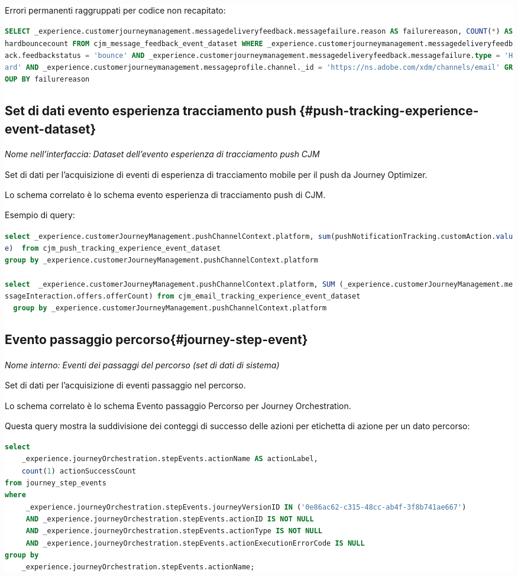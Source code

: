 Errori permanenti raggruppati per codice non recapitato:

```sql
SELECT _experience.customerjourneymanagement.messagedeliveryfeedback.messagefailure.reason AS failurereason, COUNT(*) AS hardbouncecount FROM cjm_message_feedback_event_dataset WHERE _experience.customerjourneymanagement.messagedeliveryfeedback.feedbackstatus = 'bounce' AND _experience.customerjourneymanagement.messagedeliveryfeedback.messagefailure.type = 'Hard' AND _experience.customerjourneymanagement.messageprofile.channel._id = 'https://ns.adobe.com/xdm/channels/email' GROUP BY failurereason
```

## Set di dati evento esperienza tracciamento push {#push-tracking-experience-event-dataset}

_Nome nell’interfaccia: Dataset dell’evento esperienza di tracciamento push CJM_

Set di dati per l’acquisizione di eventi di esperienza di tracciamento mobile per il push da Journey Optimizer.

Lo schema correlato è lo schema evento esperienza di tracciamento push di CJM.

Esempio di query:

```sql
select _experience.customerJourneyManagement.pushChannelContext.platform, sum(pushNotificationTracking.customAction.value)  from cjm_push_tracking_experience_event_dataset
group by _experience.customerJourneyManagement.pushChannelContext.platform

select  _experience.customerJourneyManagement.pushChannelContext.platform, SUM (_experience.customerJourneyManagement.messageInteraction.offers.offerCount) from cjm_email_tracking_experience_event_dataset
  group by _experience.customerJourneyManagement.pushChannelContext.platform
```
## Evento passaggio percorso{#journey-step-event}

_Nome interno: Eventi dei passaggi del percorso (set di dati di sistema)_

Set di dati per l’acquisizione di eventi passaggio nel percorso.

Lo schema correlato è lo schema Evento passaggio Percorso per Journey Orchestration.

Questa query mostra la suddivisione dei conteggi di successo delle azioni per etichetta di azione per un dato percorso:

```sql
select
    _experience.journeyOrchestration.stepEvents.actionName AS actionLabel,
    count(1) actionSuccessCount
from journey_step_events
where
     _experience.journeyOrchestration.stepEvents.journeyVersionID IN ('0e86ac62-c315-48cc-ab4f-3f8b741ae667')
     AND _experience.journeyOrchestration.stepEvents.actionID IS NOT NULL
     AND _experience.journeyOrchestration.stepEvents.actionType IS NOT NULL
     AND _experience.journeyOrchestration.stepEvents.actionExecutionErrorCode IS NULL
group by
    _experience.journeyOrchestration.stepEvents.actionName;   
```
